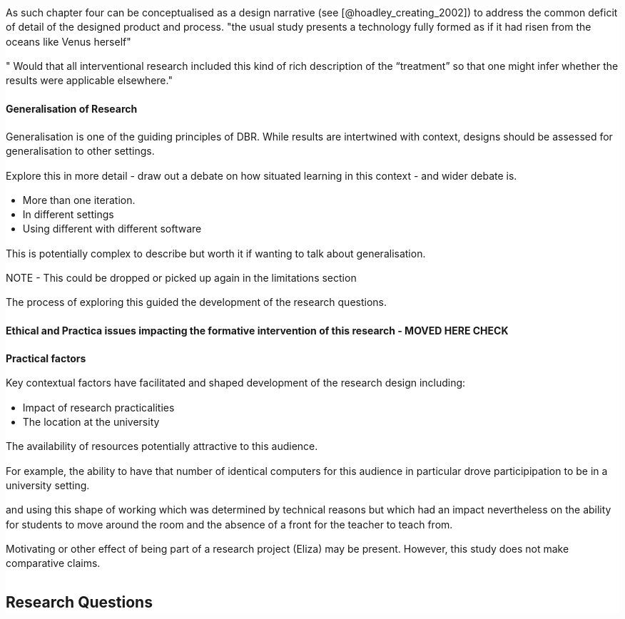 As such chapter four can be conceptualised as a design narrative (see [@hoadley_creating_2002]) to address the common deficit of detail of the designed product and process. "the usual study presents a technology fully formed as if it had risen from the oceans like Venus herself"

" Would that all interventional research included this kind of rich description of the “treatment” so that one might infer whether the results were applicable elsewhere."

#### Generalisation of Research


Generalisation is one of the guiding principles of DBR. While results are intertwined with context, designs should be assessed for generalisation to other settings.

Explore this in more detail - draw out a debate on how situated learning in this context - and wider debate is.

- More than one iteration.
- In different settings
- Using different with different software

This is potentially complex to describe but worth it if wanting to talk about generalisation.

NOTE - This could be dropped or picked up again in the limitations section

The process of exploring this guided the development of the research questions.


#### Ethical and Practica issues impacting the formative intervention of this research - MOVED HERE CHECK






**Practical factors**

Key contextual factors have facilitated and shaped development of the research design including:

- Impact of research practicalities
- The location at the university



The availability of resources potentially  attractive to this audience.

For example, the ability to have that number of identical computers for this audience in particular drove participipation to be in a university setting.  

and using this shape of working which was determined by technical reasons but which had an impact nevertheless on the ability for students to move around the room and the absence of a front for the teacher to teach from.

Motivating or other effect of being part of a research project (Eliza) may be present. However, this study does not make comparative claims.







## Research Questions
